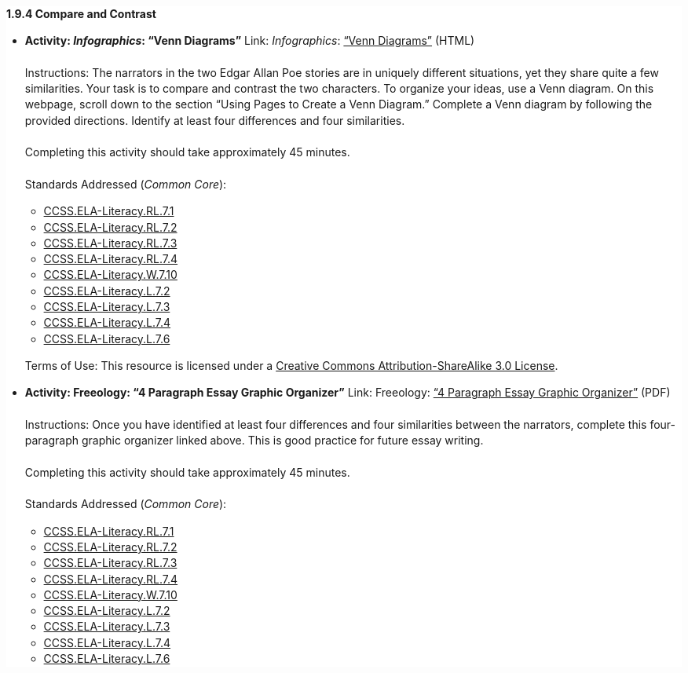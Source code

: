 **1.9.4 Compare and Contrast** <span id="1.9.4"></span> 
-   **Activity: *Infographics*: “Venn Diagrams”**
    Link: *Infographics*: [“Venn
    Diagrams”](http://resources.saylor.org/K12ELA/K12ELA007/Unit%201/K12ELA7-1.9.4-VennDiagrams-BY-SA_files/K12ELA7-1.9.4-VennDiagrams-BY-SA.html) (HTML)  
        
     Instructions: The narrators in the two Edgar Allan Poe stories are
    in uniquely different situations, yet they share quite a few
    similarities. Your task is to compare and contrast the two
    characters. To organize your ideas, use a Venn diagram. On this
    webpage, scroll down to the section “Using Pages to Create a Venn
    Diagram.” Complete a Venn diagram by following the provided
    directions. Identify at least four differences and four
    similarities.  
        
     Completing this activity should take approximately 45 minutes.  
        
     Standards Addressed (*Common Core*):

    -   [CCSS.ELA-Literacy.RL.7.1](http://www.corestandards.org/ELA-Literacy/RL/7/1)
    -   [CCSS.ELA-Literacy.RL.7.2](http://www.corestandards.org/ELA-Literacy/RL/7/2)
    -   [CCSS.ELA-Literacy.RL.7.3](http://www.corestandards.org/ELA-Literacy/RL/7/3)
    -   [CCSS.ELA-Literacy.RL.7.4](http://www.corestandards.org/ELA-Literacy/RL/7/4)
    -   [CCSS.ELA-Literacy.W.7.10](http://www.corestandards.org/ELA-Literacy/W/7/10)
    -   [CCSS.ELA-Literacy.L.7.2](http://www.corestandards.org/ELA-Literacy/L/7/2)
    -   [CCSS.ELA-Literacy.L.7.3](http://www.corestandards.org/ELA-Literacy/L/7/3)
    -   [CCSS.ELA-Literacy.L.7.4](http://www.corestandards.org/ELA-Literacy/L/7/4)
    -   [CCSS.ELA-Literacy.L.7.6](http://www.corestandards.org/ELA-Literacy/L/7/6)

    Terms of Use: This resource is licensed under a [Creative Commons
    Attribution-ShareAlike 3.0
    License](http://creativecommons.org/licenses/by-sa/3.0/).

-   **Activity: Freeology: “4 Paragraph Essay Graphic Organizer”**
    Link: Freeology: [“4 Paragraph Essay Graphic
    Organizer”](https://resources.saylor.org/wwwresources/archived/site/wp-content/uploads/2013/12/K12ELA7-Unit1.9.4-4ParagraphEssay-BY-SA.pdf) (PDF)  
        
     Instructions: Once you have identified at least four differences
    and four similarities between the narrators, complete this
    four-paragraph graphic organizer linked above. This is good practice
    for future essay writing.  
        
     Completing this activity should take approximately 45 minutes.  
        
     Standards Addressed (*Common Core*):

    -   [CCSS.ELA-Literacy.RL.7.1](http://www.corestandards.org/ELA-Literacy/RL/7/1)
    -   [CCSS.ELA-Literacy.RL.7.2](http://www.corestandards.org/ELA-Literacy/RL/7/2)
    -   [CCSS.ELA-Literacy.RL.7.3](http://www.corestandards.org/ELA-Literacy/RL/7/3)
    -   [CCSS.ELA-Literacy.RL.7.4](http://www.corestandards.org/ELA-Literacy/RL/7/4)
    -   [CCSS.ELA-Literacy.W.7.10](http://www.corestandards.org/ELA-Literacy/W/7/10)
    -   [CCSS.ELA-Literacy.L.7.2](http://www.corestandards.org/ELA-Literacy/L/7/2)
    -   [CCSS.ELA-Literacy.L.7.3](http://www.corestandards.org/ELA-Literacy/L/7/3)
    -   [CCSS.ELA-Literacy.L.7.4](http://www.corestandards.org/ELA-Literacy/L/7/4)
    -   [CCSS.ELA-Literacy.L.7.6](http://www.corestandards.org/ELA-Literacy/L/7/6)
